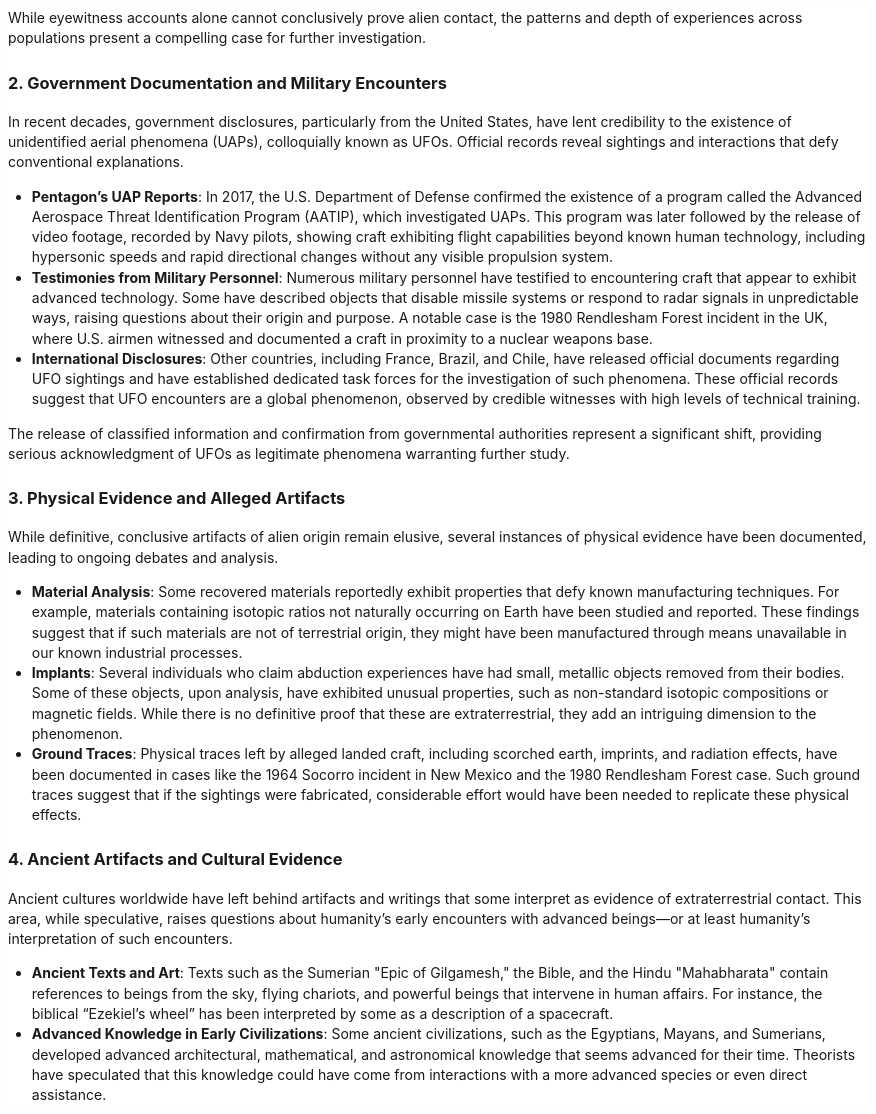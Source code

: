 While eyewitness accounts alone cannot conclusively prove alien contact, the patterns and depth of experiences across populations present a compelling case for further investigation.

### 2. **Government Documentation and Military Encounters**
In recent decades, government disclosures, particularly from the United States, have lent credibility to the existence of unidentified aerial phenomena (UAPs), colloquially known as UFOs. Official records reveal sightings and interactions that defy conventional explanations.

   - **Pentagon’s UAP Reports**: In 2017, the U.S. Department of Defense confirmed the existence of a program called the Advanced Aerospace Threat Identification Program (AATIP), which investigated UAPs. This program was later followed by the release of video footage, recorded by Navy pilots, showing craft exhibiting flight capabilities beyond known human technology, including hypersonic speeds and rapid directional changes without any visible propulsion system.
   - **Testimonies from Military Personnel**: Numerous military personnel have testified to encountering craft that appear to exhibit advanced technology. Some have described objects that disable missile systems or respond to radar signals in unpredictable ways, raising questions about their origin and purpose. A notable case is the 1980 Rendlesham Forest incident in the UK, where U.S. airmen witnessed and documented a craft in proximity to a nuclear weapons base.
   - **International Disclosures**: Other countries, including France, Brazil, and Chile, have released official documents regarding UFO sightings and have established dedicated task forces for the investigation of such phenomena. These official records suggest that UFO encounters are a global phenomenon, observed by credible witnesses with high levels of technical training.

The release of classified information and confirmation from governmental authorities represent a significant shift, providing serious acknowledgment of UFOs as legitimate phenomena warranting further study.

### 3. **Physical Evidence and Alleged Artifacts**
While definitive, conclusive artifacts of alien origin remain elusive, several instances of physical evidence have been documented, leading to ongoing debates and analysis.

   - **Material Analysis**: Some recovered materials reportedly exhibit properties that defy known manufacturing techniques. For example, materials containing isotopic ratios not naturally occurring on Earth have been studied and reported. These findings suggest that if such materials are not of terrestrial origin, they might have been manufactured through means unavailable in our known industrial processes.
   - **Implants**: Several individuals who claim abduction experiences have had small, metallic objects removed from their bodies. Some of these objects, upon analysis, have exhibited unusual properties, such as non-standard isotopic compositions or magnetic fields. While there is no definitive proof that these are extraterrestrial, they add an intriguing dimension to the phenomenon.
   - **Ground Traces**: Physical traces left by alleged landed craft, including scorched earth, imprints, and radiation effects, have been documented in cases like the 1964 Socorro incident in New Mexico and the 1980 Rendlesham Forest case. Such ground traces suggest that if the sightings were fabricated, considerable effort would have been needed to replicate these physical effects.

### 4. **Ancient Artifacts and Cultural Evidence**
Ancient cultures worldwide have left behind artifacts and writings that some interpret as evidence of extraterrestrial contact. This area, while speculative, raises questions about humanity’s early encounters with advanced beings—or at least humanity’s interpretation of such encounters.

   - **Ancient Texts and Art**: Texts such as the Sumerian "Epic of Gilgamesh," the Bible, and the Hindu "Mahabharata" contain references to beings from the sky, flying chariots, and powerful beings that intervene in human affairs. For instance, the biblical “Ezekiel’s wheel” has been interpreted by some as a description of a spacecraft.
   - **Advanced Knowledge in Early Civilizations**: Some ancient civilizations, such as the Egyptians, Mayans, and Sumerians, developed advanced architectural, mathematical, and astronomical knowledge that seems advanced for their time. Theorists have speculated that this knowledge could have come from interactions with a more advanced species or even direct assistance.
